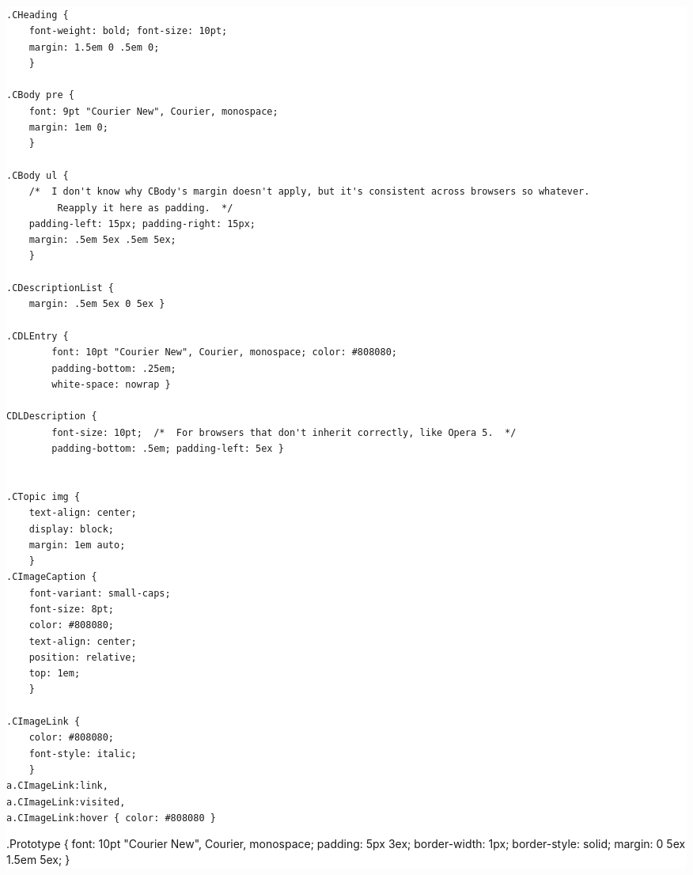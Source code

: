     .CHeading {
        font-weight: bold; font-size: 10pt;
        margin: 1.5em 0 .5em 0;
        }
    
    .CBody pre {
        font: 9pt "Courier New", Courier, monospace;
        margin: 1em 0;
        }
    
    .CBody ul {
        /*  I don't know why CBody's margin doesn't apply, but it's consistent across browsers so whatever.
             Reapply it here as padding.  */
        padding-left: 15px; padding-right: 15px;
        margin: .5em 5ex .5em 5ex;
        }
    
    .CDescriptionList {
        margin: .5em 5ex 0 5ex }
    
    .CDLEntry {
            font: 10pt "Courier New", Courier, monospace; color: #808080;
            padding-bottom: .25em;
            white-space: nowrap }
    
    CDLDescription {
            font-size: 10pt;  /*  For browsers that don't inherit correctly, like Opera 5.  */
            padding-bottom: .5em; padding-left: 5ex }


    .CTopic img {
        text-align: center;
        display: block;
        margin: 1em auto;
        }
    .CImageCaption {
        font-variant: small-caps;
        font-size: 8pt;
        color: #808080;
        text-align: center;
        position: relative;
        top: 1em;
        }
    
    .CImageLink {
        color: #808080;
        font-style: italic;
        }
    a.CImageLink:link,
    a.CImageLink:visited,
    a.CImageLink:hover { color: #808080 }





.Prototype {
    font: 10pt "Courier New", Courier, monospace;
    padding: 5px 3ex;
    border-width: 1px; border-style: solid;
    margin: 0 5ex 1.5em 5ex;
    }
